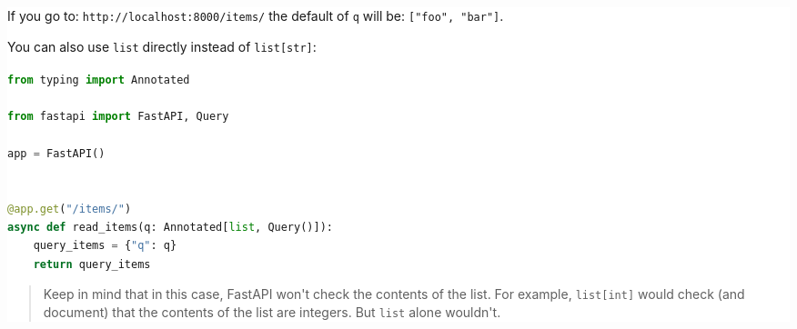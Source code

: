 If you go to: `http://localhost:8000/items/` the default of `q` will be:
`["foo", "bar"]`.

You can also use `list` directly instead of `list[str]`:

```python
from typing import Annotated

from fastapi import FastAPI, Query

app = FastAPI()


@app.get("/items/")
async def read_items(q: Annotated[list, Query()]):
    query_items = {"q": q}
    return query_items
```

> Keep in mind that in this case, FastAPI won't check the contents of the list. For
> example, `list[int]` would check (and document) that the contents of the list are
> integers. But `list` alone wouldn't.
